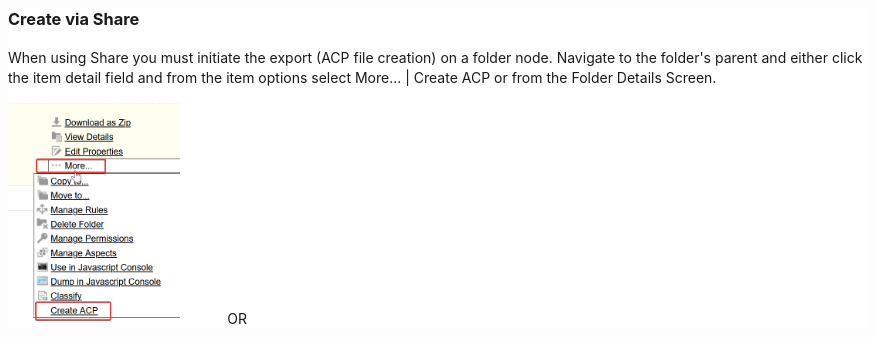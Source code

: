 ### Create via Share

When using Share you must initiate the export (ACP file creation) on a folder node. Navigate to the folder's parent and either click the item detail field and from the item options select More... | Create ACP or from the Folder Details Screen.

<img src="assets/CreateACPmenu.png" width="20%"></img> &nbsp;&nbsp;&nbsp;&nbsp;&nbsp;&nbsp;&nbsp;&nbsp;&nbsp;&nbsp;&nbsp;OR &nbsp;&nbsp;&nbsp;&nbsp;&nbsp;&nbsp;&nbsp;&nbsp;&nbsp;&nbsp;&nbsp; 
